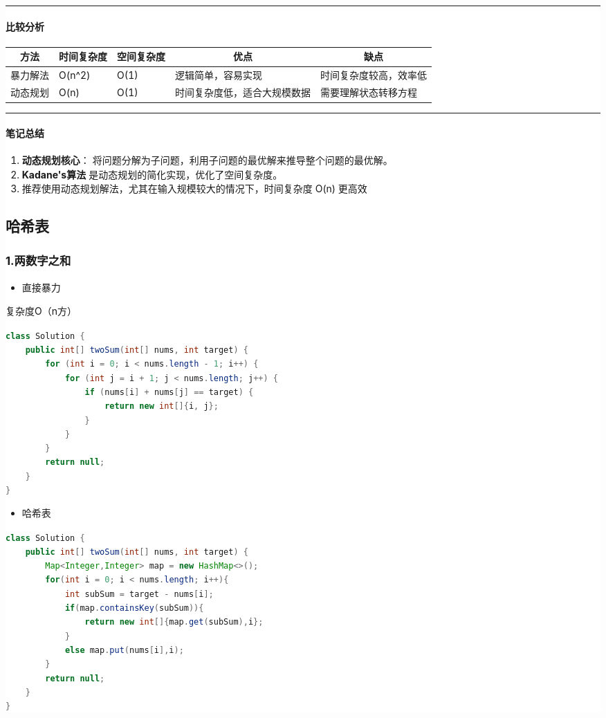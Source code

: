 ------

#### 比较分析

| 方法     | 时间复杂度 | 空间复杂度 | 优点                         | 缺点                   |
| -------- | ---------- | ---------- | ---------------------------- | ---------------------- |
| 暴力解法 | O(n^2)     | O(1)       | 逻辑简单，容易实现           | 时间复杂度较高，效率低 |
| 动态规划 | O(n)       | O(1)       | 时间复杂度低，适合大规模数据 | 需要理解状态转移方程   |

------

#### 笔记总结

1. **动态规划核心**：
    将问题分解为子问题，利用子问题的最优解来推导整个问题的最优解。
2. **Kadane's算法** 是动态规划的简化实现，优化了空间复杂度。
3. 推荐使用动态规划解法，尤其在输入规模较大的情况下，时间复杂度 O(n) 更高效

## 哈希表

### 1.两数字之和

- 直接暴力

复杂度O（n方）

```java
class Solution {
    public int[] twoSum(int[] nums, int target) {
        for (int i = 0; i < nums.length - 1; i++) {
            for (int j = i + 1; j < nums.length; j++) {
                if (nums[i] + nums[j] == target) {
                    return new int[]{i, j};
                }
            }
        }
        return null;
    }
}

```

- 哈希表

```java
class Solution {
    public int[] twoSum(int[] nums, int target) {
        Map<Integer,Integer> map = new HashMap<>();
        for(int i = 0; i < nums.length; i++){
            int subSum = target - nums[i];
            if(map.containsKey(subSum)){
                return new int[]{map.get(subSum),i};
            }
            else map.put(nums[i],i);
        }
        return null;
    }
}

```
